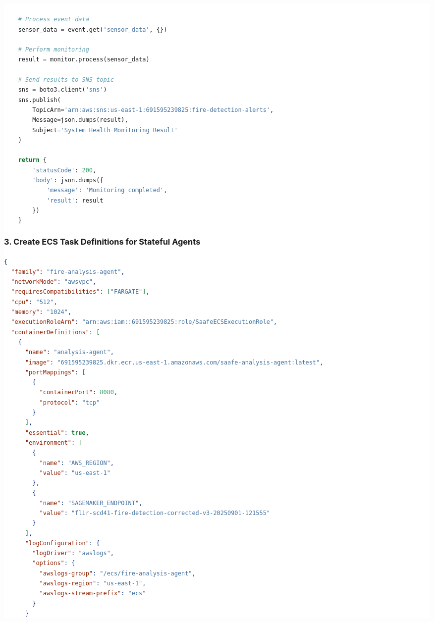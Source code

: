 ```python
    
    # Process event data
    sensor_data = event.get('sensor_data', {})
    
    # Perform monitoring
    result = monitor.process(sensor_data)
    
    # Send results to SNS topic
    sns = boto3.client('sns')
    sns.publish(
        TopicArn='arn:aws:sns:us-east-1:691595239825:fire-detection-alerts',
        Message=json.dumps(result),
        Subject='System Health Monitoring Result'
    )
    
    return {
        'statusCode': 200,
        'body': json.dumps({
            'message': 'Monitoring completed',
            'result': result
        })
    }
```

### 3. Create ECS Task Definitions for Stateful Agents

```json
{
  "family": "fire-analysis-agent",
  "networkMode": "awsvpc",
  "requiresCompatibilities": ["FARGATE"],
  "cpu": "512",
  "memory": "1024",
  "executionRoleArn": "arn:aws:iam::691595239825:role/SaafeECSExecutionRole",
  "containerDefinitions": [
    {
      "name": "analysis-agent",
      "image": "691595239825.dkr.ecr.us-east-1.amazonaws.com/saafe-analysis-agent:latest",
      "portMappings": [
        {
          "containerPort": 8080,
          "protocol": "tcp"
        }
      ],
      "essential": true,
      "environment": [
        {
          "name": "AWS_REGION",
          "value": "us-east-1"
        },
        {
          "name": "SAGEMAKER_ENDPOINT",
          "value": "flir-scd41-fire-detection-corrected-v3-20250901-121555"
        }
      ],
      "logConfiguration": {
        "logDriver": "awslogs",
        "options": {
          "awslogs-group": "/ecs/fire-analysis-agent",
          "awslogs-region": "us-east-1",
          "awslogs-stream-prefix": "ecs"
        }
      }
```